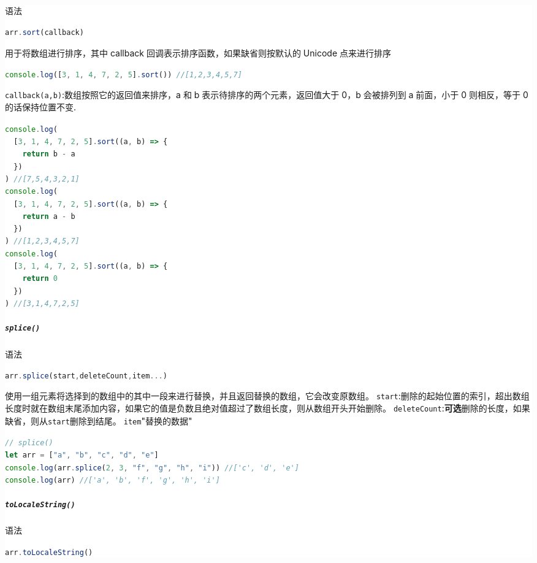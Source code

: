 语法

```js
arr.sort(callback)
```

用于将数组进行排序，其中 callback 回调表示排序函数，如果缺省则按默认的 Unicode 点来进行排序

```js
console.log([3, 1, 4, 7, 2, 5].sort()) //[1,2,3,4,5,7]
```

`callback(a,b)`:数组按照它的返回值来排序，a 和 b 表示待排序的两个元素，返回值大于 0，b 会被排列到 a 前面，小于 0 则相反，等于 0 的话保持位置不变.

```js
console.log(
  [3, 1, 4, 7, 2, 5].sort((a, b) => {
    return b - a
  })
) //[7,5,4,3,2,1]
console.log(
  [3, 1, 4, 7, 2, 5].sort((a, b) => {
    return a - b
  })
) //[1,2,3,4,5,7]
console.log(
  [3, 1, 4, 7, 2, 5].sort((a, b) => {
    return 0
  })
) //[3,1,4,7,2,5]
```

##### `splice()`

语法

```js
arr.splice(start,deleteCount,item...)
```

使用一组元素将选择到的数组中的其中一段来进行替换，并且返回替换的数组，它会改变原数组。
`start`:删除的起始位置的索引，超出数组长度时就在数组末尾添加内容，如果它的值是负数且绝对值超过了数组长度，则从数组开头开始删除。
`deleteCount`:**可选**删除的长度，如果缺省，则从`start`删除到结尾。
`item`"替换的数据"

```js
// splice()
let arr = ["a", "b", "c", "d", "e"]
console.log(arr.splice(2, 3, "f", "g", "h", "i")) //['c', 'd', 'e']
console.log(arr) //['a', 'b', 'f', 'g', 'h', 'i']
```

##### `toLocaleString()`

语法

```js
arr.toLocaleString()
```
